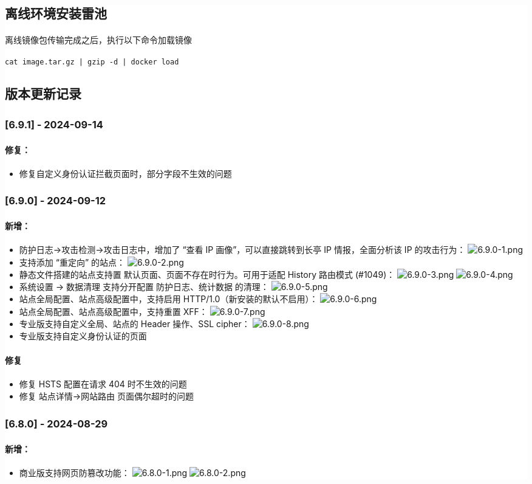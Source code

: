 ## 离线环境安装雷池

离线镜像包传输完成之后，执行以下命令加载镜像

```shell
cat image.tar.gz | gzip -d | docker load
```

## 版本更新记录

### [6.9.1] - 2024-09-14

#### 修复：

- 修复自定义身份认证拦截页面时，部分字段不生效的问题

### [6.9.0] - 2024-09-12

#### 新增：

- 防护日志->攻击检测->攻击日志中，增加了 “查看 IP 画像”，可以直接跳转到长亭 IP 情报，全面分析该 IP 的攻击行为：
  ![6.9.0-1.png](https://docs.waf-ce.chaitin.cn/6.9.0-1.png)
- 支持添加 “重定向” 的站点：
  ![6.9.0-2.png](https://docs.waf-ce.chaitin.cn/6.9.0-2.png)
- 静态文件搭建的站点支持置 默认页面、页面不存在时行为。可用于适配 History 路由模式 (#1049)：
  ![6.9.0-3.png](https://docs.waf-ce.chaitin.cn/6.9.0-3.png)
  ![6.9.0-4.png](https://docs.waf-ce.chaitin.cn/6.9.0-4.png)
- 系统设置 -> 数据清理 支持分开配置 防护日志、统计数据 的清理：
  ![6.9.0-5.png](https://docs.waf-ce.chaitin.cn/6.9.0-5.png)
- 站点全局配置、站点高级配置中，支持启用 HTTP/1.0（新安装的默认不启用）：
  ![6.9.0-6.png](https://docs.waf-ce.chaitin.cn/6.9.0-6.png)
- 站点全局配置、站点高级配置中，支持重置 XFF：
  ![6.9.0-7.png](https://docs.waf-ce.chaitin.cn/6.9.0-7.png)
- 专业版支持自定义全局、站点的 Header 操作、SSL cipher：
  ![6.9.0-8.png](https://docs.waf-ce.chaitin.cn/6.9.0-8.png)
- 专业版支持自定义身份认证的页面

#### 修复

- 修复 HSTS 配置在请求 404 时不生效的问题
- 修复 站点详情->网站路由 页面偶尔超时的问题

### [6.8.0] - 2024-08-29

#### 新增：

- 商业版支持网页防篡改功能：
  ![6.8.0-1.png](https://docs.waf-ce.chaitin.cn/images/6.8.0-1.png)
  ![6.8.0-2.png](https://docs.waf-ce.chaitin.cn/images/6.8.0-2.png)
